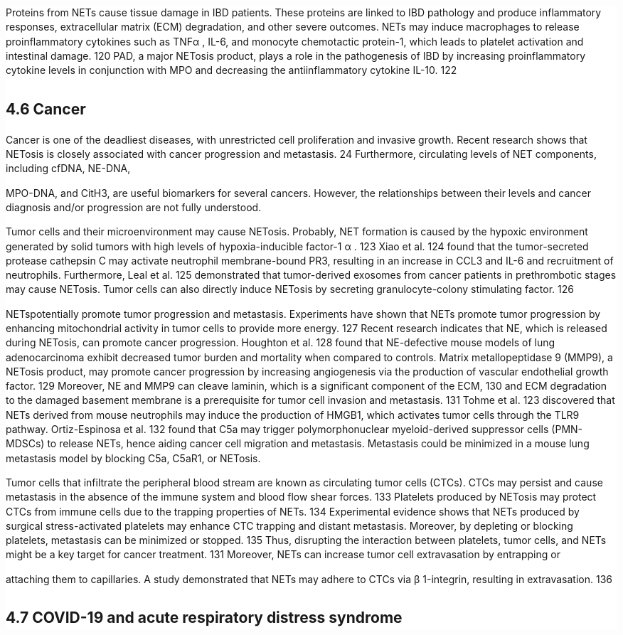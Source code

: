 Proteins from NETs cause tissue damage in IBD patients. These proteins are linked to IBD pathology and produce inflammatory responses, extracellular matrix (ECM) degradation, and other severe outcomes. NETs may induce macrophages to release proinflammatory cytokines such as TNFα , IL-6, and monocyte chemotactic protein-1, which leads to platelet activation and intestinal damage. 120 PAD, a major NETosis product, plays a role in the pathogenesis of IBD by increasing proinflammatory cytokine levels in conjunction with MPO and decreasing the antiinflammatory cytokine IL-10. 122

## 4.6 Cancer

Cancer is one of the deadliest diseases, with unrestricted cell proliferation and invasive growth. Recent research shows that NETosis is closely associated with cancer progression and metastasis. 24 Furthermore, circulating levels of NET components, including cfDNA, NE-DNA,

MPO-DNA, and CitH3, are useful biomarkers for several cancers. However, the relationships between their levels and cancer diagnosis and/or progression are not fully understood.

Tumor cells and their microenvironment may cause NETosis. Probably, NET formation is caused by the hypoxic environment generated by solid tumors with high levels of hypoxia-inducible factor-1 α . 123 Xiao et al. 124 found that the tumor-secreted protease cathepsin C may activate neutrophil membrane-bound PR3, resulting in an increase in CCL3 and IL-6 and recruitment of neutrophils. Furthermore, Leal et al. 125 demonstrated that tumor-derived exosomes from cancer patients in prethrombotic stages may cause NETosis. Tumor cells can also directly induce NETosis by secreting granulocyte-colony stimulating factor. 126

NETspotentially promote tumor progression and metastasis. Experiments have shown that NETs promote tumor progression by enhancing mitochondrial activity in tumor cells to provide more energy. 127 Recent research indicates that NE, which is released during NETosis, can promote cancer progression. Houghton et al. 128 found that NE-defective mouse models of lung adenocarcinoma exhibit decreased tumor burden and mortality when compared to controls. Matrix metallopeptidase 9 (MMP9), a NETosis product, may promote cancer progression by increasing angiogenesis via the production of vascular endothelial growth factor. 129 Moreover, NE and MMP9 can cleave laminin, which is a significant component of the ECM, 130 and ECM degradation to the damaged basement membrane is a prerequisite for tumor cell invasion and metastasis. 131 Tohme et al. 123 discovered that NETs derived from mouse neutrophils may induce the production of HMGB1, which activates tumor cells through the TLR9 pathway. Ortiz-Espinosa et al. 132 found that C5a may trigger polymorphonuclear myeloid-derived suppressor cells (PMN-MDSCs) to release NETs, hence aiding cancer cell migration and metastasis. Metastasis could be minimized in a mouse lung metastasis model by blocking C5a, C5aR1, or NETosis.

Tumor cells that infiltrate the peripheral blood stream are known as circulating tumor cells (CTCs). CTCs may persist and cause metastasis in the absence of the immune system and blood flow shear forces. 133 Platelets produced by NETosis may protect CTCs from immune cells due to the trapping properties of NETs. 134 Experimental evidence shows that NETs produced by surgical stress-activated platelets may enhance CTC trapping and distant metastasis. Moreover, by depleting or blocking platelets, metastasis can be minimized or stopped. 135 Thus, disrupting the interaction between platelets, tumor cells, and NETs might be a key target for cancer treatment. 131 Moreover, NETs can increase tumor cell extravasation by entrapping or



attaching them to capillaries. A study demonstrated that NETs may adhere to CTCs via β 1-integrin, resulting in extravasation. 136

## 4.7 COVID-19 and acute respiratory distress syndrome
